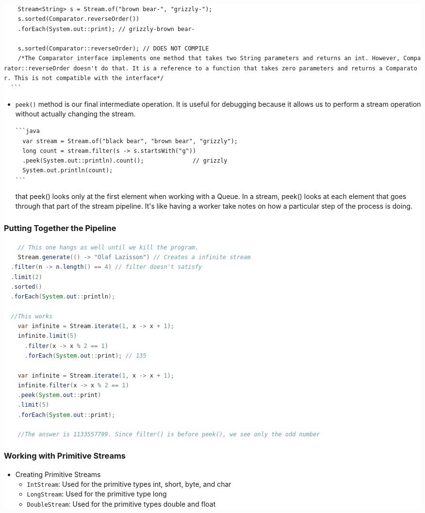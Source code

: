         Stream<String> s = Stream.of("brown bear-", "grizzly-");
        s.sorted(Comparator.reverseOrder())
        .forEach(System.out::print); // grizzly-brown bear-

        s.sorted(Comparator::reverseOrder); // DOES NOT COMPILE
        /*The Comparator interface implements one method that takes two String parameters and returns an int. However, Comparator::reverseOrder doesn't do that. It is a reference to a function that takes zero parameters and returns a Comparator. This is not compatible with the interface*/
      ```

- `peek()` method is our final intermediate operation. It is useful for debugging because it allows us to perform a stream operation without actually changing the stream.

      ```java
        var stream = Stream.of("black bear", "brown bear", "grizzly");
        long count = stream.filter(s -> s.startsWith("g"))
        .peek(System.out::println).count();              // grizzly
        System.out.println(count); 
      ```  
  <p>that peek() looks only at the first element when working with a Queue. In a stream, peek() looks at each element that goes through that part of the stream pipeline. It's like having a worker take notes on how a particular step of the process is doing.</p>

### Putting Together the Pipeline

```java
    // This one hangs as well until we kill the program.
    Stream.generate(() -> "Olaf Lazisson") // Creates a infinite stream
  .filter(n -> n.length() == 4) // filter doesn't satisfy
  .limit(2)
  .sorted()
  .forEach(System.out::println);

  //This works 
    var infinite = Stream.iterate(1, x -> x + 1);
    infinite.limit(5)
      .filter(x -> x % 2 == 1)
      .forEach(System.out::print); // 135

    var infinite = Stream.iterate(1, x -> x + 1);
    infinite.filter(x -> x % 2 == 1)
    .peek(System.out::print)
    .limit(5)
    .forEach(System.out::print);    

    //The answer is 1133557799. Since filter() is before peek(), we see only the odd number
```

### Working with Primitive Streams

- Creating Primitive Streams
  - `IntStream`: Used for the primitive types int, short, byte, and char
  - `LongStream`: Used for the primitive type long
  - `DoubleStream`: Used for the primitive types double and float
